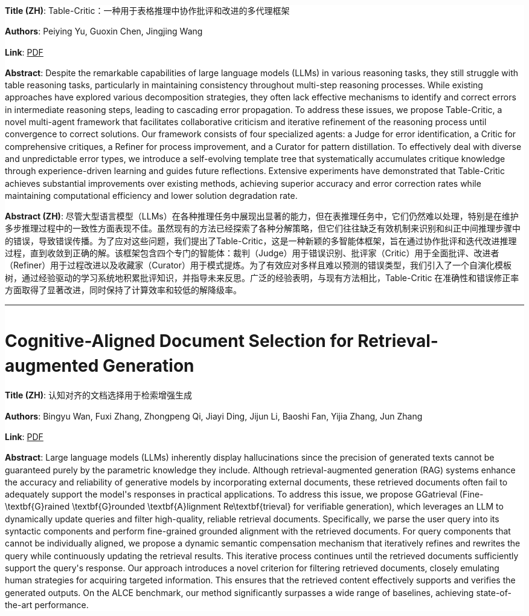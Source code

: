 **Title (ZH)**: Table-Critic：一种用于表格推理中协作批评和改进的多代理框架 

**Authors**: Peiying Yu, Guoxin Chen, Jingjing Wang  

**Link**: [PDF](https://arxiv.org/pdf/2502.11799)  

**Abstract**: Despite the remarkable capabilities of large language models (LLMs) in various reasoning tasks, they still struggle with table reasoning tasks, particularly in maintaining consistency throughout multi-step reasoning processes. While existing approaches have explored various decomposition strategies, they often lack effective mechanisms to identify and correct errors in intermediate reasoning steps, leading to cascading error propagation. To address these issues, we propose Table-Critic, a novel multi-agent framework that facilitates collaborative criticism and iterative refinement of the reasoning process until convergence to correct solutions. Our framework consists of four specialized agents: a Judge for error identification, a Critic for comprehensive critiques, a Refiner for process improvement, and a Curator for pattern distillation. To effectively deal with diverse and unpredictable error types, we introduce a self-evolving template tree that systematically accumulates critique knowledge through experience-driven learning and guides future reflections. Extensive experiments have demonstrated that Table-Critic achieves substantial improvements over existing methods, achieving superior accuracy and error correction rates while maintaining computational efficiency and lower solution degradation rate. 

**Abstract (ZH)**: 尽管大型语言模型（LLMs）在各种推理任务中展现出显著的能力，但在表推理任务中，它们仍然难以处理，特别是在维护多步推理过程中的一致性方面表现不佳。虽然现有的方法已经探索了各种分解策略，但它们往往缺乏有效机制来识别和纠正中间推理步骤中的错误，导致错误传播。为了应对这些问题，我们提出了Table-Critic，这是一种新颖的多智能体框架，旨在通过协作批评和迭代改进推理过程，直到收敛到正确的解。该框架包含四个专门的智能体：裁判（Judge）用于错误识别、批评家（Critic）用于全面批评、改进者（Refiner）用于过程改进以及收藏家（Curator）用于模式提炼。为了有效应对多样且难以预测的错误类型，我们引入了一个自演化模板树，通过经验驱动的学习系统地积累批评知识，并指导未来反思。广泛的经验表明，与现有方法相比，Table-Critic 在准确性和错误修正率方面取得了显著改进，同时保持了计算效率和较低的解降级率。 

---
# Cognitive-Aligned Document Selection for Retrieval-augmented Generation 

**Title (ZH)**: 认知对齐的文档选择用于检索增强生成 

**Authors**: Bingyu Wan, Fuxi Zhang, Zhongpeng Qi, Jiayi Ding, Jijun Li, Baoshi Fan, Yijia Zhang, Jun Zhang  

**Link**: [PDF](https://arxiv.org/pdf/2502.11770)  

**Abstract**: Large language models (LLMs) inherently display hallucinations since the precision of generated texts cannot be guaranteed purely by the parametric knowledge they include. Although retrieval-augmented generation (RAG) systems enhance the accuracy and reliability of generative models by incorporating external documents, these retrieved documents often fail to adequately support the model's responses in practical applications. To address this issue, we propose GGatrieval (Fine-\textbf{G}rained \textbf{G}rounded \textbf{A}lignment Re\textbf{trieval} for verifiable generation), which leverages an LLM to dynamically update queries and filter high-quality, reliable retrieval documents. Specifically, we parse the user query into its syntactic components and perform fine-grained grounded alignment with the retrieved documents. For query components that cannot be individually aligned, we propose a dynamic semantic compensation mechanism that iteratively refines and rewrites the query while continuously updating the retrieval results. This iterative process continues until the retrieved documents sufficiently support the query's response. Our approach introduces a novel criterion for filtering retrieved documents, closely emulating human strategies for acquiring targeted information. This ensures that the retrieved content effectively supports and verifies the generated outputs. On the ALCE benchmark, our method significantly surpasses a wide range of baselines, achieving state-of-the-art performance. 
